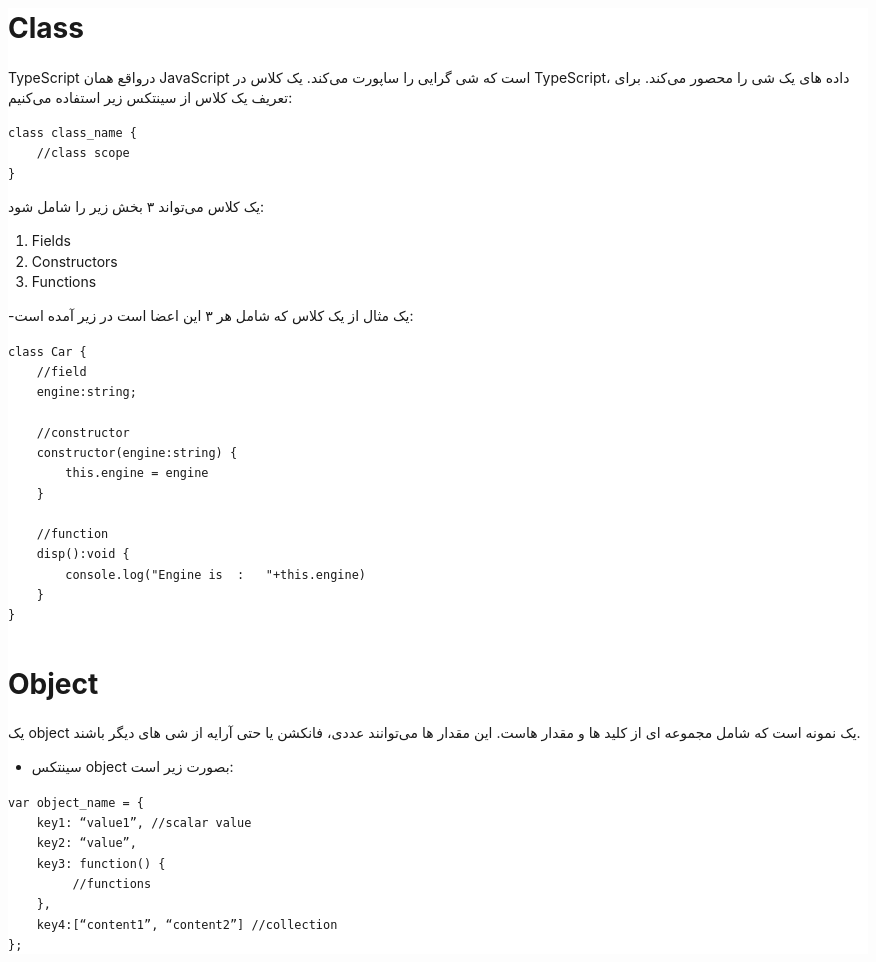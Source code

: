 # Class

TypeScript درواقع همان JavaScript است که شی گرایی را ساپورت می‌کند. یک کلاس در TypeScript، داده های یک شی را محصور می‌کند. برای تعریف یک کلاس از سینتکس زیر استفاده می‌کنیم:

<div dir="ltr">
	
    class class_name {
        //class scope 
    }

</div>

یک کلاس می‌تواند ۳ بخش زیر را شامل شود:

1. Fields
2. Constructors
3. Functions

-یک مثال از یک کلاس که شامل هر ۳ این اعضا است در زیر آمده است:

<div dir="ltr">

    class Car { 
        //field 
        engine:string; 
 
        //constructor 
        constructor(engine:string) { 
            this.engine = engine 
        }  

        //function 
        disp():void { 
            console.log("Engine is  :   "+this.engine) 
        } 
    }

</div>

# Object

یک object یک نمونه است که شامل مجموعه ای از کلید ها و مقدار هاست. این مقدار ها می‌توانند عددی، فانکشن یا حتی آرایه از شی های دیگر باشند.

- سینتکس object بصورت زیر است:

<div dir="ltr">

    var object_name = { 
        key1: “value1”, //scalar value 
        key2: “value”,  
        key3: function() {
             //functions 
        }, 
        key4:[“content1”, “content2”] //collection  
    };
